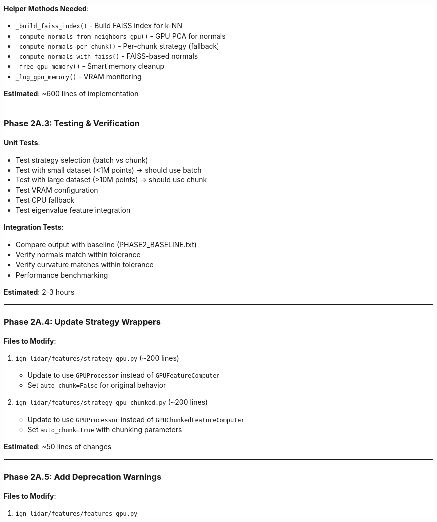 **Helper Methods Needed**:

- `_build_faiss_index()` - Build FAISS index for k-NN
- `_compute_normals_from_neighbors_gpu()` - GPU PCA for normals
- `_compute_normals_per_chunk()` - Per-chunk strategy (fallback)
- `_compute_normals_with_faiss()` - FAISS-based normals
- `_free_gpu_memory()` - Smart memory cleanup
- `_log_gpu_memory()` - VRAM monitoring

**Estimated**: ~600 lines of implementation

---

### Phase 2A.3: Testing & Verification

**Unit Tests**:

- Test strategy selection (batch vs chunk)
- Test with small dataset (<1M points) → should use batch
- Test with large dataset (>10M points) → should use chunk
- Test VRAM configuration
- Test CPU fallback
- Test eigenvalue feature integration

**Integration Tests**:

- Compare output with baseline (PHASE2_BASELINE.txt)
- Verify normals match within tolerance
- Verify curvature matches within tolerance
- Performance benchmarking

**Estimated**: 2-3 hours

---

### Phase 2A.4: Update Strategy Wrappers

**Files to Modify**:

1. `ign_lidar/features/strategy_gpu.py` (~200 lines)

   - Update to use `GPUProcessor` instead of `GPUFeatureComputer`
   - Set `auto_chunk=False` for original behavior

2. `ign_lidar/features/strategy_gpu_chunked.py` (~200 lines)
   - Update to use `GPUProcessor` instead of `GPUChunkedFeatureComputer`
   - Set `auto_chunk=True` with chunking parameters

**Estimated**: ~50 lines of changes

---

### Phase 2A.5: Add Deprecation Warnings

**Files to Modify**:

1. `ign_lidar/features/features_gpu.py`

